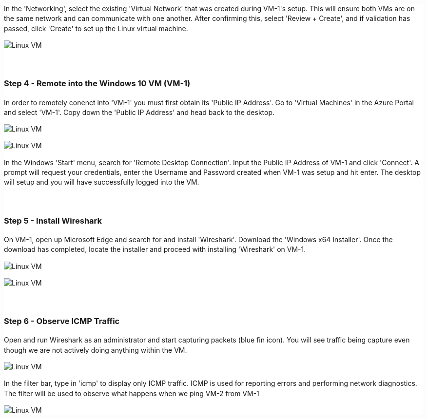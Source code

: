 In the 'Networking', select the existing 'Virtual Network' that was created during VM-1's setup. This will ensure both VMs are on the same network and can communicate with one another. After confirming this, select 'Review + Create', and if validation has passed, click 'Create' to set up the Linux virtual machine.
</p>
<p>
<img src="https://imgur.com/MJa61Jb.png" height="70%" width="70%" alt="Linux VM"/>
</p>


<br /><h3>Step 4 - Remote into the Windows 10 VM (VM-1)</h3>
<p>In order to remotely conenct into 'VM-1' you must first obtain its 'Public IP Address'. Go to 'Virtual Machines' in the Azure Portal and select 'VM-1'. Copy down the 'Public IP Address' and head back to the desktop.
</p>
<p>
<img src="https://imgur.com/HUe8u4r.png" height="70%" width="70%" alt="Linux VM"/>
</p>
<p>
<img src="https://imgur.com/OIeuXLE.png" height="70%" width="70%" alt="Linux VM"/>
</p>
<p>
In the Windows 'Start' menu, search for 'Remote Desktop Connection'. Input the Public IP Address of VM-1 and click 'Connect'. A prompt will request your credentials, enter the Username and Password created when VM-1 was setup and hit enter. The desktop will setup and you will have successfully logged into the VM.
</p>


<br /><h3>Step 5 - Install Wireshark </h3>
<p>
On VM-1, open up Microsoft Edge and search for and install 'Wireshark'. Download the 'Windows x64 Installer'. Once the download has completed, locate the installer and proceed with installing 'Wireshark' on VM-1.
</p>
<p>
<img src="https://imgur.com/B04C31W.png" height="70%" width="70%" alt="Linux VM"/>
</p>
<p>
<img src="https://imgur.com/GqutGMk.png" height="70%" width="70%" alt="Linux VM"/>
</p>


<br /><h3>Step 6 - Observe ICMP Traffic </h3>
<p>
Open and run Wireshark as an administrator and start capturing packets (blue fin icon). You will see traffic being capture even though we are not actively doing anything within the VM.
</p>
<p>
<img src="https://imgur.com/u1O5Lgz.png" height="70%" width="70%" alt="Linux VM"/>
</p>
<p>
In the filter bar, type in 'icmp' to display only ICMP traffic. ICMP is used for reporting errors and performing network diagnostics. The filter will be used to observe what happens when we ping VM-2 from VM-1
</p>
<p>
<img src="https://imgur.com/ZHHssq4.png" height="70%" width="70%" alt="Linux VM"/>
</p>
<p>